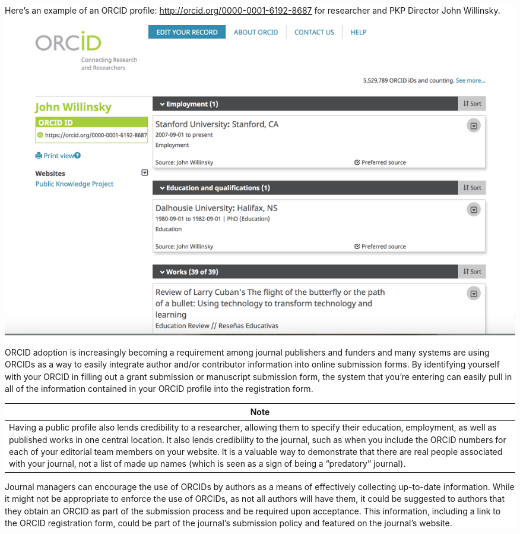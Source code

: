 
Here’s an example of an ORCID profile: http://orcid.org/0000-0001-6192-8687 for researcher and PKP Director John Willinsky.

![LAC ISSN](assets/chapter1/willinsky-orcid.png)

ORCID adoption is increasingly becoming a requirement among journal publishers and funders and many systems are using ORCIDs as a way to easily integrate author and/or contributor information into online submission forms. By identifying yourself with your ORCID in filling out a grant submission or manuscript submission form, the system that you’re entering can easily pull in all of the information contained in your ORCID profile into the registration form.


Note |
------------ |
Having a public profile also lends credibility to a researcher, allowing them to specify their education, employment, as well as published works in one central location. It also lends credibility to the journal, such as when you include the ORCID numbers for each of your editorial team members on your website. It is a valuable way to demonstrate that there are real people associated with your journal, not a list of made up names (which is seen as a sign of being a “predatory” journal).  |  

Journal managers can encourage the use of ORCIDs by authors as a means of effectively collecting up-to-date information. While it might not be appropriate to enforce the use of ORCIDs, as not all authors will have them, it could be suggested to authors that they obtain an ORCID as part of the submission process and be required upon acceptance. This information, including a link to the ORCID registration form, could be part of the journal’s submission policy and featured on the journal’s website.
